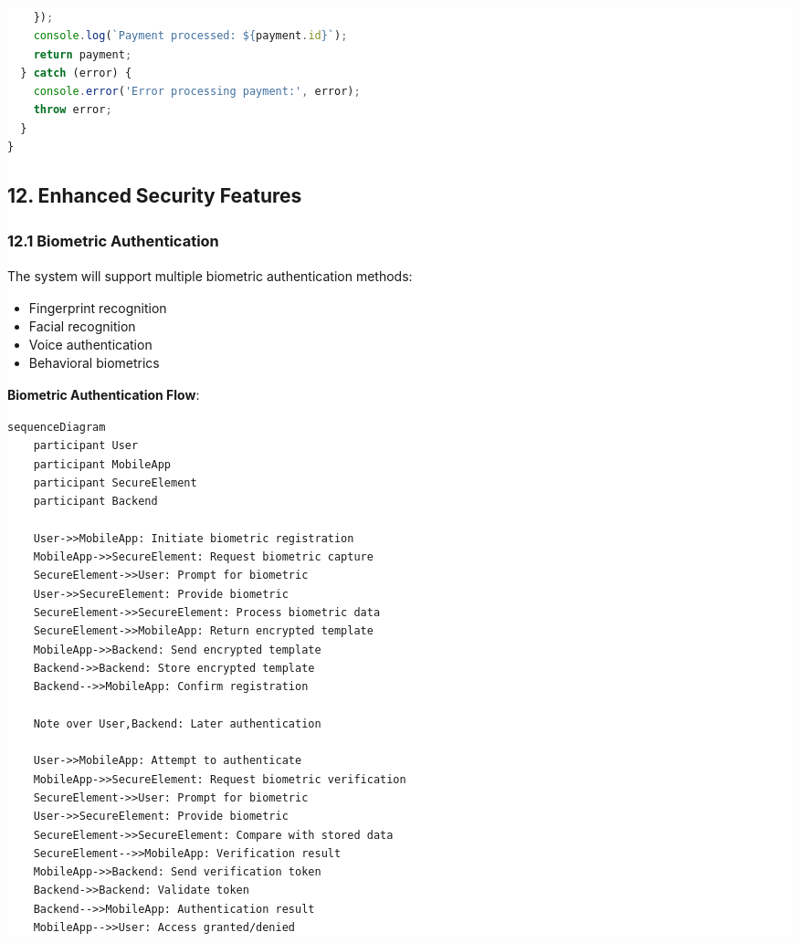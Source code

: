 ```typescript
    });
    console.log(`Payment processed: ${payment.id}`);
    return payment;
  } catch (error) {
    console.error('Error processing payment:', error);
    throw error;
  }
}
```

## 12. Enhanced Security Features

### 12.1 Biometric Authentication

The system will support multiple biometric authentication methods:

- Fingerprint recognition
- Facial recognition
- Voice authentication
- Behavioral biometrics

**Biometric Authentication Flow**:

```mermaid
sequenceDiagram
    participant User
    participant MobileApp
    participant SecureElement
    participant Backend
    
    User->>MobileApp: Initiate biometric registration
    MobileApp->>SecureElement: Request biometric capture
    SecureElement->>User: Prompt for biometric
    User->>SecureElement: Provide biometric
    SecureElement->>SecureElement: Process biometric data
    SecureElement->>MobileApp: Return encrypted template
    MobileApp->>Backend: Send encrypted template
    Backend->>Backend: Store encrypted template
    Backend-->>MobileApp: Confirm registration
    
    Note over User,Backend: Later authentication
    
    User->>MobileApp: Attempt to authenticate
    MobileApp->>SecureElement: Request biometric verification
    SecureElement->>User: Prompt for biometric
    User->>SecureElement: Provide biometric
    SecureElement->>SecureElement: Compare with stored data
    SecureElement-->>MobileApp: Verification result
    MobileApp->>Backend: Send verification token
    Backend->>Backend: Validate token
    Backend-->>MobileApp: Authentication result
    MobileApp-->>User: Access granted/denied
```
